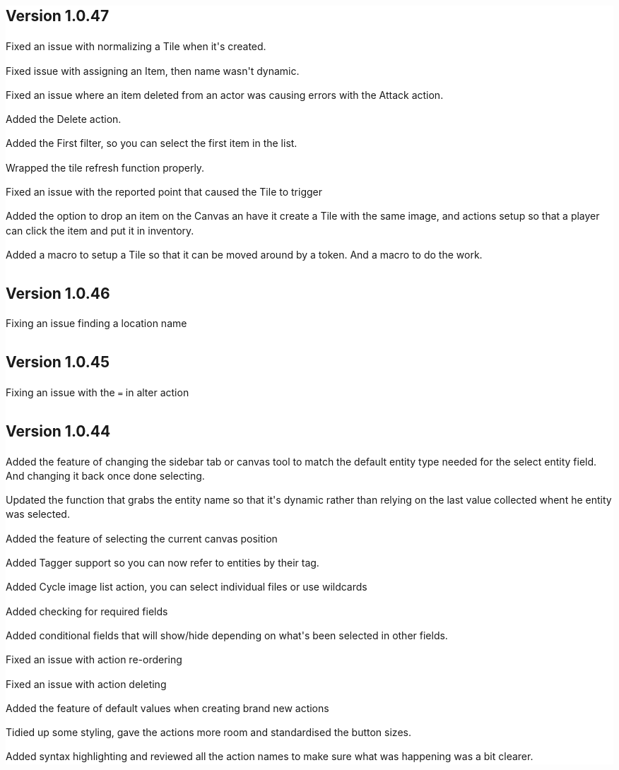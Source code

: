 ## Version 1.0.47

Fixed an issue with normalizing a Tile when it's created.

Fixed issue with assigning an Item, then name wasn't dynamic.

Fixed an issue where an item deleted from an actor was causing errors with the Attack action.

Added the Delete action.

Added the First filter, so you can select the first item in the list.

Wrapped the tile refresh function properly.

Fixed an issue with the reported point that caused the Tile to trigger

Added the option to drop an item on the Canvas an have it create a Tile with the same image, and actions setup so that a player can click the item and put it in inventory.

Added a macro to setup a Tile so that it can be moved around by a token. And a macro to do the work.

## Version 1.0.46

Fixing an issue finding a location name

## Version 1.0.45

Fixing an issue with the `=` in alter action

## Version 1.0.44

Added the feature of changing the sidebar tab or canvas tool to match the default entity type needed for the select entity field.  And changing it back once done selecting.

Updated the function that grabs the entity name so that it's dynamic rather than relying on the last value collected whent he entity was selected.

Added the feature of selecting the current canvas position

Added Tagger support so you can now refer to entities by their tag.

Added Cycle image list action, you can select individual files or use wildcards

Added checking for required fields

Added conditional fields that will show/hide depending on what's been selected in other fields.

Fixed an issue with action re-ordering

Fixed an issue with action deleting

Added the feature of default values when creating brand new actions

Tidied up some styling, gave the actions more room and standardised the button sizes.

Added syntax highlighting and reviewed all the action names to make sure what was happening was a bit clearer.
